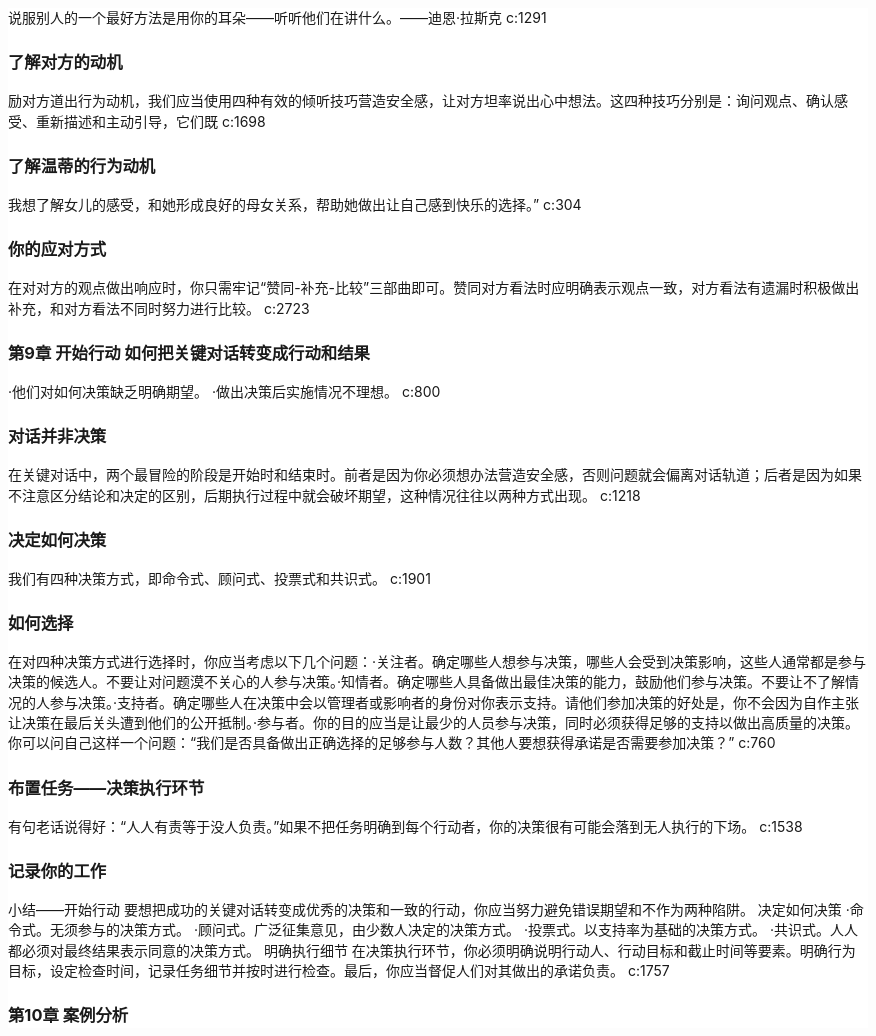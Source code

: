 说服别人的一个最好方法是用你的耳朵——听听他们在讲什么。——迪恩·拉斯克 c:1291

### 了解对方的动机

励对方道出行为动机，我们应当使用四种有效的倾听技巧营造安全感，让对方坦率说出心中想法。这四种技巧分别是：询问观点、确认感受、重新描述和主动引导，它们既 c:1698

### 了解温蒂的行为动机

我想了解女儿的感受，和她形成良好的母女关系，帮助她做出让自己感到快乐的选择。” c:304

### 你的应对方式

在对对方的观点做出响应时，你只需牢记“赞同-补充-比较”三部曲即可。赞同对方看法时应明确表示观点一致，对方看法有遗漏时积极做出补充，和对方看法不同时努力进行比较。 c:2723

### 第9章 开始行动 如何把关键对话转变成行动和结果

·他们对如何决策缺乏明确期望。
·做出决策后实施情况不理想。 c:800

### 对话并非决策

在关键对话中，两个最冒险的阶段是开始时和结束时。前者是因为你必须想办法营造安全感，否则问题就会偏离对话轨道；后者是因为如果不注意区分结论和决定的区别，后期执行过程中就会破坏期望，这种情况往往以两种方式出现。 c:1218

### 决定如何决策

我们有四种决策方式，即命令式、顾问式、投票式和共识式。 c:1901

### 如何选择

在对四种决策方式进行选择时，你应当考虑以下几个问题：·关注者。确定哪些人想参与决策，哪些人会受到决策影响，这些人通常都是参与决策的候选人。不要让对问题漠不关心的人参与决策。·知情者。确定哪些人具备做出最佳决策的能力，鼓励他们参与决策。不要让不了解情况的人参与决策。·支持者。确定哪些人在决策中会以管理者或影响者的身份对你表示支持。请他们参加决策的好处是，你不会因为自作主张让决策在最后关头遭到他们的公开抵制。·参与者。你的目的应当是让最少的人员参与决策，同时必须获得足够的支持以做出高质量的决策。你可以问自己这样一个问题：“我们是否具备做出正确选择的足够参与人数？其他人要想获得承诺是否需要参加决策？” c:760

### 布置任务——决策执行环节

有句老话说得好：“人人有责等于没人负责。”如果不把任务明确到每个行动者，你的决策很有可能会落到无人执行的下场。 c:1538

### 记录你的工作

小结——开始行动
要想把成功的关键对话转变成优秀的决策和一致的行动，你应当努力避免错误期望和不作为两种陷阱。
决定如何决策
·命令式。无须参与的决策方式。
·顾问式。广泛征集意见，由少数人决定的决策方式。
·投票式。以支持率为基础的决策方式。
·共识式。人人都必须对最终结果表示同意的决策方式。
明确执行细节
在决策执行环节，你必须明确说明行动人、行动目标和截止时间等要素。明确行为目标，设定检查时间，记录任务细节并按时进行检查。最后，你应当督促人们对其做出的承诺负责。 c:1757

### 第10章 案例分析
